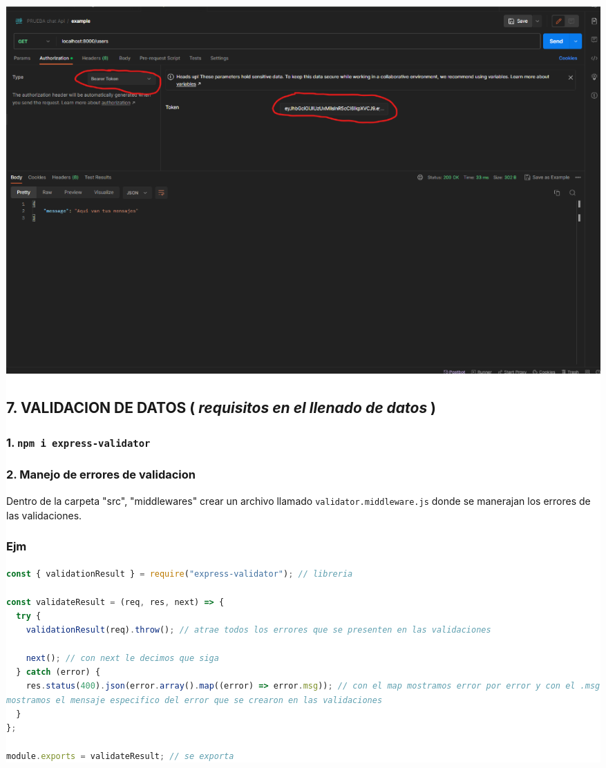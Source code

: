   ![Alt text](./img/image-5.png)

## 7. VALIDACION DE DATOS ( _requisitos en el llenado de datos_ )

### 1. `npm i express-validator`

### 2. Manejo de errores de validacion

Dentro de la carpeta "src", "middlewares" crear un archivo llamado `validator.middleware.js` donde se manerajan los errores de las validaciones.

### Ejm

```js
const { validationResult } = require("express-validator"); // libreria

const validateResult = (req, res, next) => {
  try {
    validationResult(req).throw(); // atrae todos los errores que se presenten en las validaciones

    next(); // con next le decimos que siga
  } catch (error) {
    res.status(400).json(error.array().map((error) => error.msg)); // con el map mostramos error por error y con el .msg mostramos el mensaje especifico del error que se crearon en las validaciones
  }
};

module.exports = validateResult; // se exporta
```
